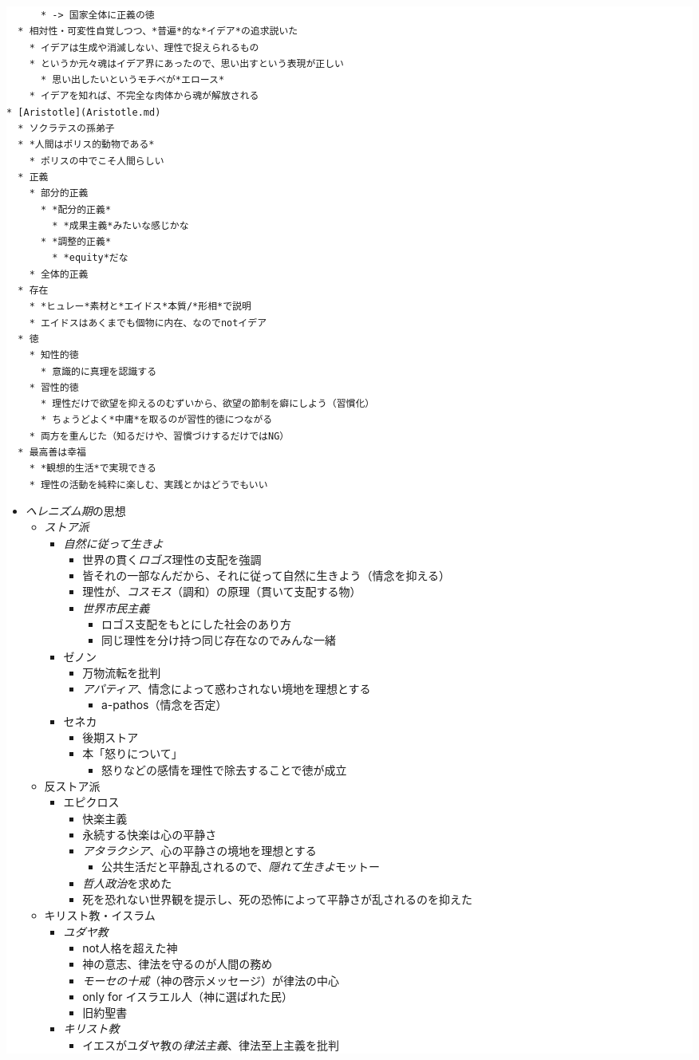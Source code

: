           * -> 国家全体に正義の徳
      * 相対性・可変性自覚しつつ、*普遍*的な*イデア*の追求説いた
        * イデアは生成や消滅しない、理性で捉えられるもの
        * というか元々魂はイデア界にあったので、思い出すという表現が正しい
          * 思い出したいというモチベが*エロース*
        * イデアを知れば、不完全な肉体から魂が解放される
    * [Aristotle](Aristotle.md)
      * ソクラテスの孫弟子
      * *人間はポリス的動物である*
        * ポリスの中でこそ人間らしい
      * 正義
        * 部分的正義
          * *配分的正義*
            * *成果主義*みたいな感じかな
          * *調整的正義*
            * *equity*だな
        * 全体的正義
      * 存在
        * *ヒュレー*素材と*エイドス*本質/*形相*で説明
        * エイドスはあくまでも個物に内在、なのでnotイデア
      * 徳
        * 知性的徳
          * 意識的に真理を認識する
        * 習性的徳
          * 理性だけで欲望を抑えるのむずいから、欲望の節制を癖にしよう（習慣化）
          * ちょうどよく*中庸*を取るのが習性的徳につながる
        * 両方を重んじた（知るだけや、習慣づけするだけではNG）
      * 最高善は幸福
        * *観想的生活*で実現できる
        * 理性の活動を純粋に楽しむ、実践とかはどうでもいい
  * *ヘレニズム期*の思想
    * *ストア派*
      * *自然に従って生きよ*
        * 世界の貫く*ロゴス*理性の支配を強調
        * 皆それの一部なんだから、それに従って自然に生きよう（情念を抑える）
        * 理性が、*コスモス*（調和）の原理（貫いて支配する物）
        * *世界市民主義*
          * ロゴス支配をもとにした社会のあり方
          * 同じ理性を分け持つ同じ存在なのでみんな一緒
      * ゼノン
        * 万物流転を批判
        * *アパティア*、情念によって惑わされない境地を理想とする
          * a-pathos（情念を否定）
      * セネカ
        * 後期ストア
        * 本「怒りについて」
          * 怒りなどの感情を理性で除去することで徳が成立
    * 反ストア派
      * エピクロス
        * 快楽主義
        * 永続する快楽は心の平静さ
        * *アタラクシア*、心の平静さの境地を理想とする
          * 公共生活だと平静乱されるので、*隠れて生きよ*モットー
        * *哲人政治*を求めた
        * 死を恐れない世界観を提示し、死の恐怖によって平静さが乱されるのを抑えた
    * キリスト教・イスラム
      * *ユダヤ教*
        * not人格を超えた神
        * 神の意志、律法を守るのが人間の務め
        * *モーセの十戒*（神の啓示メッセージ）が律法の中心
        * only for イスラエル人（神に選ばれた民）
        * 旧約聖書
      * *キリスト教*
        * イエスがユダヤ教の*律法主義*、律法至上主義を批判